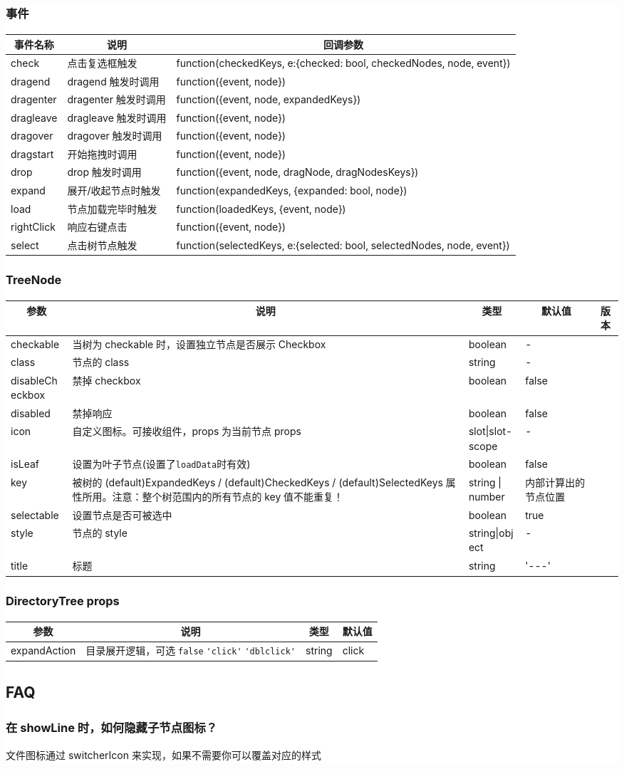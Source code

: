 ### 事件

| 事件名称 | 说明 | 回调参数 |
| --- | --- | --- |
| check | 点击复选框触发 | function(checkedKeys, e:{checked: bool, checkedNodes, node, event}) |
| dragend | dragend 触发时调用 | function({event, node}) |
| dragenter | dragenter 触发时调用 | function({event, node, expandedKeys}) |
| dragleave | dragleave 触发时调用 | function({event, node}) |
| dragover | dragover 触发时调用 | function({event, node}) |
| dragstart | 开始拖拽时调用 | function({event, node}) |
| drop | drop 触发时调用 | function({event, node, dragNode, dragNodesKeys}) |
| expand | 展开/收起节点时触发 | function(expandedKeys, {expanded: bool, node}) |
| load | 节点加载完毕时触发 | function(loadedKeys, {event, node}) |
| rightClick | 响应右键点击 | function({event, node}) |
| select | 点击树节点触发 | function(selectedKeys, e:{selected: bool, selectedNodes, node, event}) |

### TreeNode

| 参数 | 说明 | 类型 | 默认值 | 版本 |
| --- | --- | --- | --- | --- |
| checkable | 当树为 checkable 时，设置独立节点是否展示 Checkbox | boolean | - |  |
| class | 节点的 class | string | - |  |
| disableCheckbox | 禁掉 checkbox | boolean | false |  |
| disabled | 禁掉响应 | boolean | false |  |
| icon | 自定义图标。可接收组件，props 为当前节点 props | slot\|slot-scope | - |  |
| isLeaf | 设置为叶子节点(设置了`loadData`时有效) | boolean | false |  |
| key | 被树的 (default)ExpandedKeys / (default)CheckedKeys / (default)SelectedKeys 属性所用。注意：整个树范围内的所有节点的 key 值不能重复！ | string \| number | 内部计算出的节点位置 |  |
| selectable | 设置节点是否可被选中 | boolean | true |  |
| style | 节点的 style | string\|object | - |  |
| title | 标题 | string | '---' |  |

### DirectoryTree props

| 参数         | 说明                                              | 类型   | 默认值 |
| ------------ | ------------------------------------------------- | ------ | ------ |
| expandAction | 目录展开逻辑，可选 `false` `'click'` `'dblclick'` | string | click  |

## FAQ

### 在 showLine 时，如何隐藏子节点图标？

文件图标通过 switcherIcon 来实现，如果不需要你可以覆盖对应的样式
